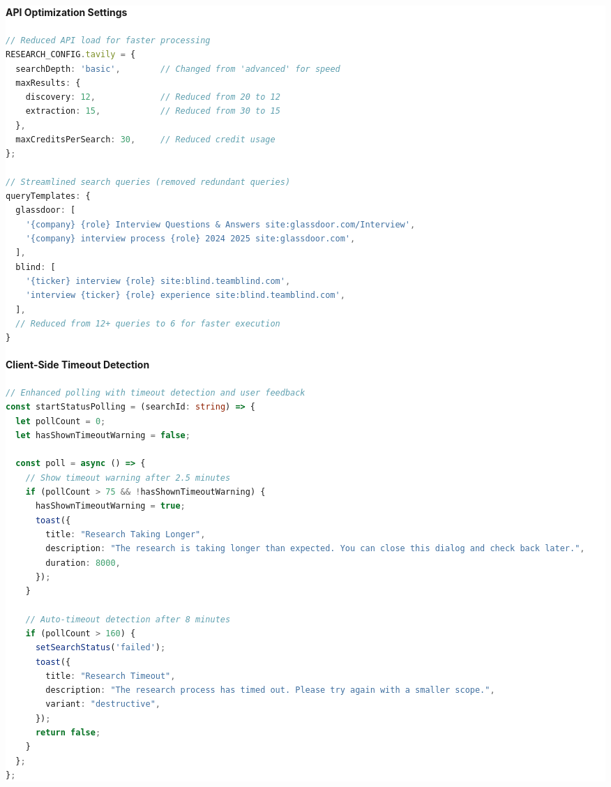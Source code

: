 #### API Optimization Settings
```typescript
// Reduced API load for faster processing
RESEARCH_CONFIG.tavily = {
  searchDepth: 'basic',        // Changed from 'advanced' for speed
  maxResults: {
    discovery: 12,             // Reduced from 20 to 12
    extraction: 15,            // Reduced from 30 to 15
  },
  maxCreditsPerSearch: 30,     // Reduced credit usage
};

// Streamlined search queries (removed redundant queries)
queryTemplates: {
  glassdoor: [
    '{company} {role} Interview Questions & Answers site:glassdoor.com/Interview',
    '{company} interview process {role} 2024 2025 site:glassdoor.com',
  ],
  blind: [
    '{ticker} interview {role} site:blind.teamblind.com',
    'interview {ticker} {role} experience site:blind.teamblind.com',
  ],
  // Reduced from 12+ queries to 6 for faster execution
}
```

#### Client-Side Timeout Detection
```typescript
// Enhanced polling with timeout detection and user feedback
const startStatusPolling = (searchId: string) => {
  let pollCount = 0;
  let hasShownTimeoutWarning = false;
  
  const poll = async () => {
    // Show timeout warning after 2.5 minutes
    if (pollCount > 75 && !hasShownTimeoutWarning) {
      hasShownTimeoutWarning = true;
      toast({
        title: "Research Taking Longer",
        description: "The research is taking longer than expected. You can close this dialog and check back later.",
        duration: 8000,
      });
    }
    
    // Auto-timeout detection after 8 minutes
    if (pollCount > 160) {
      setSearchStatus('failed');
      toast({
        title: "Research Timeout", 
        description: "The research process has timed out. Please try again with a smaller scope.",
        variant: "destructive",
      });
      return false;
    }
  };
};
```
